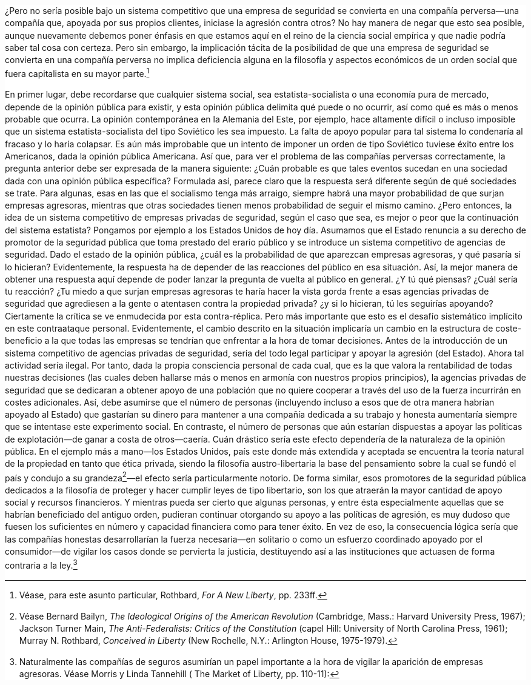 ¿Pero no sería posible bajo un sistema competitivo que una empresa de seguridad se convierta en una compañía perversa—una compañía que, apoyada por sus propios clientes, iniciase la agresión contra otros? No hay manera de negar que esto sea posible, aunque nuevamente debemos poner énfasis en que estamos aquí en el reino de la ciencia social empírica y que nadie podría saber tal cosa con certeza. Pero sin embargo, la implicación tácita de la posibilidad de que una empresa de seguridad se convierta en una compañía perversa no implica deficiencia alguna en la filosofía y aspectos económicos de un orden social que fuera capitalista en su mayor parte.[^33]

En primer lugar, debe recordarse que cualquier sistema social, sea estatista-socialista o una economía pura de mercado, depende de la opinión pública para existir, y esta opinión pública delimita qué puede o no ocurrir, así como qué es más o menos probable que ocurra. La opinión contemporánea en la Alemania del Este, por ejemplo, hace altamente difícil o incluso imposible que un sistema estatista-socialista del tipo Soviético les sea impuesto. La falta de apoyo popular para tal sistema lo condenaría al fracaso y lo haría colapsar. Es aún más improbable que un intento de imponer un orden de tipo Soviético tuviese éxito entre los Americanos, dada la opinión pública Americana. Así que, para ver el problema de las compañías perversas correctamente, la pregunta anterior debe ser expresada de la manera siguiente: ¿Cuán probable es que tales eventos sucedan en una sociedad dada con una opinión pública específica? Formulada así, parece claro que la respuesta será diferente según de qué sociedades se trate. Para algunas, esas en las que el socialismo tenga más arraigo, siempre habrá una mayor probabilidad de que surjan empresas agresoras, mientras que otras sociedades tienen menos probabilidad de seguir el mismo camino. ¿Pero entonces, la idea de un sistema competitivo de empresas privadas de seguridad, según el caso que sea, es mejor o peor que la continuación del sistema estatista? Pongamos por ejemplo a los Estados Unidos de hoy día. Asumamos que el Estado renuncia a su derecho de promotor de la seguridad pública que toma prestado del erario público y se introduce un sistema competitivo de agencias de seguridad. Dado el estado de la opinión pública, ¿cuál es la probabilidad de que aparezcan empresas agresoras, y qué pasaría si lo hicieran? Evidentemente, la respuesta ha de depender de las reacciones del público en esa situación. Así, la mejor manera de obtener una respuesta aquí depende de poder lanzar la pregunta de vuelta al público en general. ¿Y tú qué piensas? ¿Cuál sería tu reacción? ¿Tu miedo a que surjan empresas agresoras te haría hacer la vista gorda frente a esas agencias privadas de seguridad que agrediesen a la gente o atentasen contra la propiedad privada? ¿y si lo hicieran, tú les seguirías apoyando? Ciertamente la crítica se ve enmudecida por esta contra-réplica. Pero más importante que esto es el desafío sistemático implícito en este contraataque personal. Evidentemente, el cambio descrito en la situación implicaría un cambio en la estructura de coste-beneficio a la que todas las empresas se tendrían que enfrentar a la hora de tomar decisiones. Antes de la introducción de un sistema competitivo de agencias privadas de seguridad, sería del todo legal participar y apoyar la agresión (del Estado). Ahora tal actividad sería ilegal. Por tanto, dada la propia consciencia personal de cada cual, que es la que valora la rentabilidad de todas nuestras decisiones (las cuales deben hallarse más o menos en armonía con nuestros propios principios), la agencias privadas de seguridad que se dedicaran a obtener apoyo de una población que no quiere cooperar a través del uso de la fuerza incurrirán en costes adicionales. Así, debe asumirse que el número de personas (incluyendo incluso a esos que de otra manera habrían apoyado al Estado) que gastarían su dinero para mantener a una compañía dedicada a su trabajo y honesta aumentaría siempre que se intentase este experimento social. En contraste, el número de personas que aún estarían dispuestas a apoyar las políticas de explotación—de ganar a costa de otros—caería. Cuán drástico sería este efecto dependería de la naturaleza de la opinión pública. En el ejemplo más a mano—los Estados Unidos, país este donde más extendida y aceptada se encuentra la teoría natural de la propiedad en tanto que ética privada, siendo la filosofía austro-libertaria la base del pensamiento sobre la cual se fundó el país y condujo a su grandeza[^34]—el efecto sería particularmente notorio. De forma similar, esos promotores de la seguridad pública dedicados a la filosofía de proteger y hacer cumplir leyes de tipo libertario, son los que atraerán la mayor cantidad de apoyo social y recursos financieros. Y mientras pueda ser cierto que algunas personas, y entre ésta especialmente aquellas que se habrían beneficiado del antiguo orden, pudieran continuar otorgando su apoyo a las políticas de agresión, es muy dudoso que fuesen los suficientes en número y capacidad financiera como para tener éxito. En vez de eso, la consecuencia lógica sería que las compañías honestas desarrollarían la fuerza necesaria—en solitario o como un esfuerzo coordinado apoyado por el consumidor—de vigilar los casos donde se pervierta la justicia, destituyendo así a las instituciones que actuasen de forma contraria a la ley.[^35]


[^26]: Resumiendo a Molinari, Production of Security, pp. 13-14, 
[^27]: Véase la literatura citada en la nota 22; también Bruno Leoni, *Freedom and the Law* (Princeton, N.J.: D. Van Nostrand, 1961); Joseph Peden, “Property Rights in Celtic Irish Law,” *Journal of Libertarian Studies* 1, no. 2 (1977).
[^28]: Véase Terry L. Anderson and Peter J. Hill, “The American Experiment in Anarcho-Capitalism: The *Not* So Wild, Wild West,” *Journal of Libertarian Studies* 3, no. 1 (1980).
[^29]: Sobre esto, véase Hans-Hermann Hoppe, E *igentum, Anarchie, und Staat* (Opladen: Westdeutscher Verlag, 1986), cap. 5.
[^30]: Contrástese esto con la política estatal de declarar la guerra sin el consentimiento de la población en su conjunto, pues se supone que el Estado tiene el derecho a imponer impuestos; y pregúntese si el riesgo de ir a la guerra sería más alto o más bajo si uno tuviese el derecho a dejar de pagar impuestos en cuanto a uno dejase de gustarle la forma en la que el Estado maneja sus relaciones internacionales.
[^31]: Nótese que las normas que incorporan el grado más alto de consenso son, por supuesto, aquellas que son presupuestas por la argumentación, y cuya aceptación, hace posible el consenso sobre cualquier cosa tal y como se ha indicado arriba.
[^32]: Nuevamente, contrástese con los jueces estatales quienes, debido a que se les paga con dinero proveniente de los impuestos, sumado al hecho de que estos sean relativamente independientes de la satisfacción del consumidor, pueden emitir juicios que claramente no sean aceptados como justos por todos; y preguntémonos si el riesgo de no encontrar la verdad en un caso dado sería menor o mayor si se tuviese la posibilidad de ejercer presión económica cuando uno tuviese dudas sobre la capacidad del juez para juzgar su propio caso o reunir las pruebas relevantes del mismo; o que uno tema que éste simplemente sea corrupto.
[^33]: Véase, para este asunto particular, Rothbard, *For A New Liberty*, pp. 233ff.
[^34]: Véase Bernard Bailyn, *The Ideological Origins of the American Revolution* (Cambridge, Mass.: Harvard University Press, 1967); Jackson Turner Main, *The Anti-Federalists: Critics of the Constitution* (capel Hill: University of North Carolina Press, 1961); Murray N. Rothbard, *Conceived in Liberty* (New Rochelle, N.Y.: Arlington House, 1975-1979).
[^35]: Naturalmente las compañías de seguros asumirían un papel importante a la hora de vigilar la aparición de empresas agresoras. Véase Morris y Linda Tannehill ( The Market of Liberty, pp. 110-11):